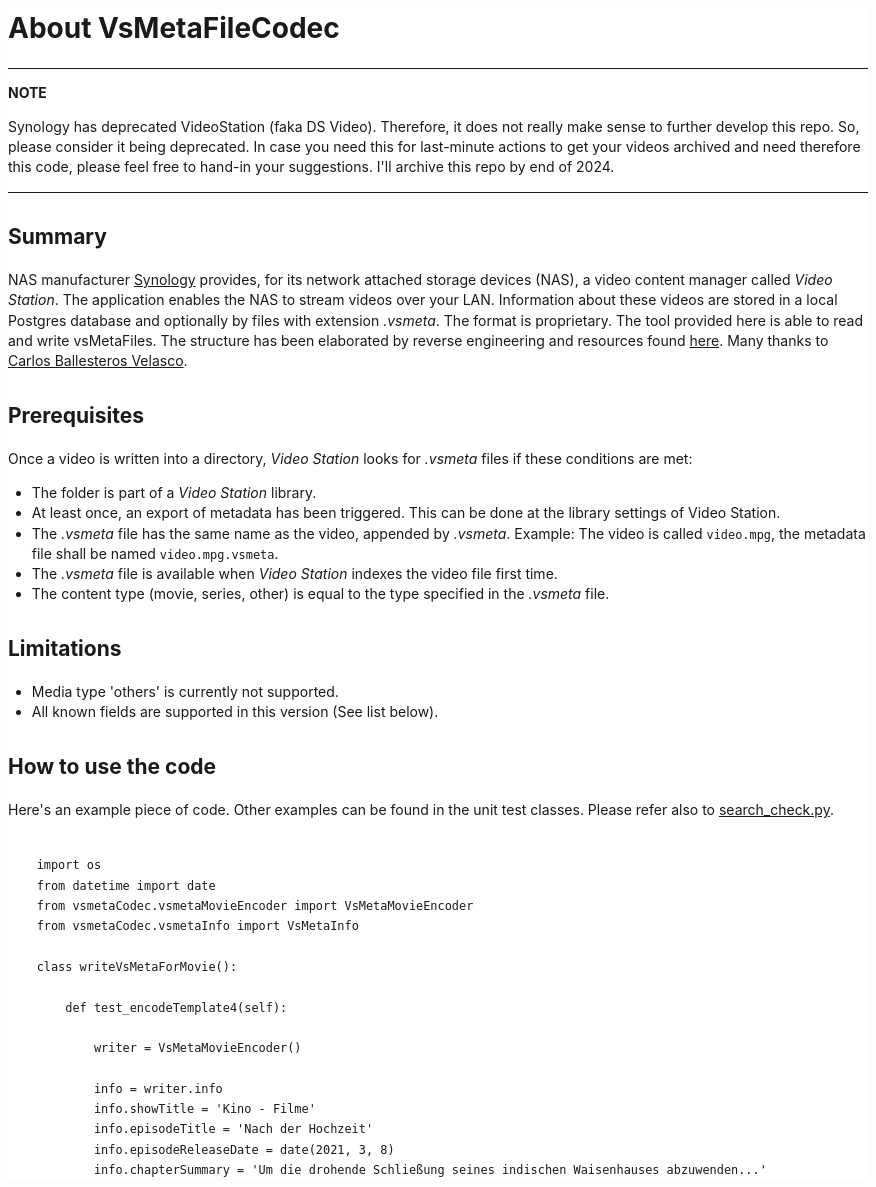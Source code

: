 # About VsMetaFileCodec

---
**NOTE**

Synology has deprecated VideoStation (faka DS Video). Therefore, it does not really make sense to further develop this repo. So, please consider it being deprecated. In case you need this for last-minute actions to get your videos archived and need therefore this code, please feel free to hand-in your suggestions. I'll archive this repo by end of 2024. 

---

## Summary
NAS manufacturer [Synology](https://www.synology.com/) provides, for its network attached storage devices (NAS), a video content manager called *Video Station*. The application enables the NAS to stream videos over your LAN. Information about these videos are stored in a local Postgres database and optionally by files with extension *.vsmeta*. The format is proprietary. 
The tool provided here is able to read and write vsMetaFiles. The structure has been elaborated by reverse engineering and resources found [here](https://gist.github.com/soywiz/2c10feb1231e70aca19a58aca9d6c16a). Many thanks to [Carlos Ballesteros Velasco](https://github.com/soywiz).

## Prerequisites
Once a video is written into a directory, *Video Station* looks for *.vsmeta* files if these conditions are met:
* The folder is part of a *Video Station* library.
* At least once, an export of metadata has been triggered. This can be done at the library settings of Video Station.
* The *.vsmeta* file has the same name as the video, appended by *.vsmeta*.
Example: The video is called `video.mpg`, the metadata file shall be named `video.mpg.vsmeta`.
* The *.vsmeta* file is available when *Video Station* indexes the video file first time.
* The content type (movie, series, other) is equal to the type specified in the *.vsmeta* file.

## Limitations
* Media type 'others' is currently not supported.
* All known fields are supported in this version (See list below).

## How to use the code

Here's an example piece of code. Other examples can be found in the unit test classes. Please refer also to [search_check.py](doc/search_check.py).

```python:

    import os
    from datetime import date 
    from vsmetaCodec.vsmetaMovieEncoder import VsMetaMovieEncoder
    from vsmetaCodec.vsmetaInfo import VsMetaInfo
    
    class writeVsMetaForMovie():

        def test_encodeTemplate4(self):

            writer = VsMetaMovieEncoder()

            info = writer.info
            info.showTitle = 'Kino - Filme'
            info.episodeTitle = 'Nach der Hochzeit'
            info.episodeReleaseDate = date(2021, 3, 8)
            info.chapterSummary = 'Um die drohende Schließung seines indischen Waisenhauses abzuwenden...'

```